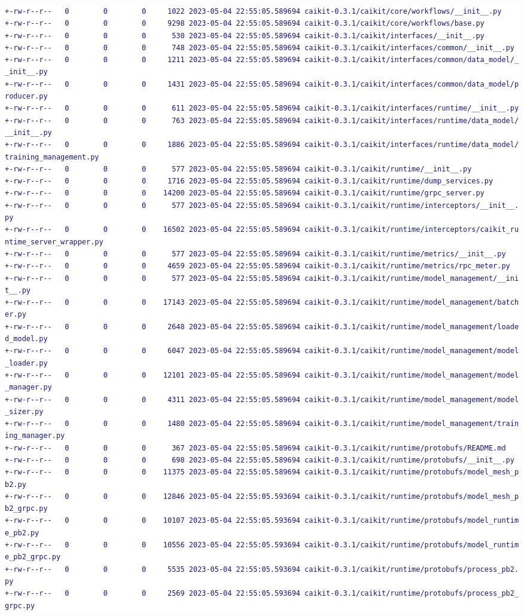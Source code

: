 ```diff
+-rw-r--r--   0        0        0     1022 2023-05-04 22:55:05.589694 caikit-0.3.1/caikit/core/workflows/__init__.py
+-rw-r--r--   0        0        0     9298 2023-05-04 22:55:05.589694 caikit-0.3.1/caikit/core/workflows/base.py
+-rw-r--r--   0        0        0      530 2023-05-04 22:55:05.589694 caikit-0.3.1/caikit/interfaces/__init__.py
+-rw-r--r--   0        0        0      748 2023-05-04 22:55:05.589694 caikit-0.3.1/caikit/interfaces/common/__init__.py
+-rw-r--r--   0        0        0     1211 2023-05-04 22:55:05.589694 caikit-0.3.1/caikit/interfaces/common/data_model/__init__.py
+-rw-r--r--   0        0        0     1431 2023-05-04 22:55:05.589694 caikit-0.3.1/caikit/interfaces/common/data_model/producer.py
+-rw-r--r--   0        0        0      611 2023-05-04 22:55:05.589694 caikit-0.3.1/caikit/interfaces/runtime/__init__.py
+-rw-r--r--   0        0        0      763 2023-05-04 22:55:05.589694 caikit-0.3.1/caikit/interfaces/runtime/data_model/__init__.py
+-rw-r--r--   0        0        0     1886 2023-05-04 22:55:05.589694 caikit-0.3.1/caikit/interfaces/runtime/data_model/training_management.py
+-rw-r--r--   0        0        0      577 2023-05-04 22:55:05.589694 caikit-0.3.1/caikit/runtime/__init__.py
+-rw-r--r--   0        0        0     1716 2023-05-04 22:55:05.589694 caikit-0.3.1/caikit/runtime/dump_services.py
+-rw-r--r--   0        0        0    14200 2023-05-04 22:55:05.589694 caikit-0.3.1/caikit/runtime/grpc_server.py
+-rw-r--r--   0        0        0      577 2023-05-04 22:55:05.589694 caikit-0.3.1/caikit/runtime/interceptors/__init__.py
+-rw-r--r--   0        0        0    16502 2023-05-04 22:55:05.589694 caikit-0.3.1/caikit/runtime/interceptors/caikit_runtime_server_wrapper.py
+-rw-r--r--   0        0        0      577 2023-05-04 22:55:05.589694 caikit-0.3.1/caikit/runtime/metrics/__init__.py
+-rw-r--r--   0        0        0     4659 2023-05-04 22:55:05.589694 caikit-0.3.1/caikit/runtime/metrics/rpc_meter.py
+-rw-r--r--   0        0        0      577 2023-05-04 22:55:05.589694 caikit-0.3.1/caikit/runtime/model_management/__init__.py
+-rw-r--r--   0        0        0    17143 2023-05-04 22:55:05.589694 caikit-0.3.1/caikit/runtime/model_management/batcher.py
+-rw-r--r--   0        0        0     2648 2023-05-04 22:55:05.589694 caikit-0.3.1/caikit/runtime/model_management/loaded_model.py
+-rw-r--r--   0        0        0     6047 2023-05-04 22:55:05.589694 caikit-0.3.1/caikit/runtime/model_management/model_loader.py
+-rw-r--r--   0        0        0    12101 2023-05-04 22:55:05.589694 caikit-0.3.1/caikit/runtime/model_management/model_manager.py
+-rw-r--r--   0        0        0     4311 2023-05-04 22:55:05.589694 caikit-0.3.1/caikit/runtime/model_management/model_sizer.py
+-rw-r--r--   0        0        0     1480 2023-05-04 22:55:05.589694 caikit-0.3.1/caikit/runtime/model_management/training_manager.py
+-rw-r--r--   0        0        0      367 2023-05-04 22:55:05.589694 caikit-0.3.1/caikit/runtime/protobufs/README.md
+-rw-r--r--   0        0        0      698 2023-05-04 22:55:05.589694 caikit-0.3.1/caikit/runtime/protobufs/__init__.py
+-rw-r--r--   0        0        0    11375 2023-05-04 22:55:05.589694 caikit-0.3.1/caikit/runtime/protobufs/model_mesh_pb2.py
+-rw-r--r--   0        0        0    12846 2023-05-04 22:55:05.593694 caikit-0.3.1/caikit/runtime/protobufs/model_mesh_pb2_grpc.py
+-rw-r--r--   0        0        0    10107 2023-05-04 22:55:05.593694 caikit-0.3.1/caikit/runtime/protobufs/model_runtime_pb2.py
+-rw-r--r--   0        0        0    10556 2023-05-04 22:55:05.593694 caikit-0.3.1/caikit/runtime/protobufs/model_runtime_pb2_grpc.py
+-rw-r--r--   0        0        0     5535 2023-05-04 22:55:05.593694 caikit-0.3.1/caikit/runtime/protobufs/process_pb2.py
+-rw-r--r--   0        0        0     2569 2023-05-04 22:55:05.593694 caikit-0.3.1/caikit/runtime/protobufs/process_pb2_grpc.py
```